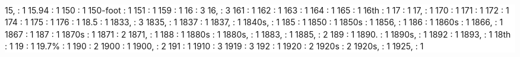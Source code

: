 15, : 1
15.94 : 1
150 : 1
150-foot : 1
151 : 1
159 : 1
16 : 3
16, : 3
161 : 1
162 : 1
163 : 1
164 : 1
165 : 1
16th : 1
17 : 1
17, : 1
170 : 1
171 : 1
172 : 1
174 : 1
175 : 1
176 : 1
18.5 : 1
1833, : 3
1835, : 1
1837 : 1
1837, : 1
1840s, : 1
185 : 1
1850 : 1
1850s : 1
1856, : 1
186 : 1
1860s : 1
1866, : 1
1867 : 1
187 : 1
1870s : 1
1871 : 2
1871, : 1
188 : 1
1880s : 1
1880s, : 1
1883, : 1
1885, : 2
189 : 1
1890. : 1
1890s, : 1
1892 : 1
1893, : 1
18th : 1
19 : 1
19.7% : 1
190 : 2
1900 : 1
1900, : 2
191 : 1
1910 : 3
1919 : 3
192 : 1
1920 : 2
1920s : 2
1920s, : 1
1925, : 1